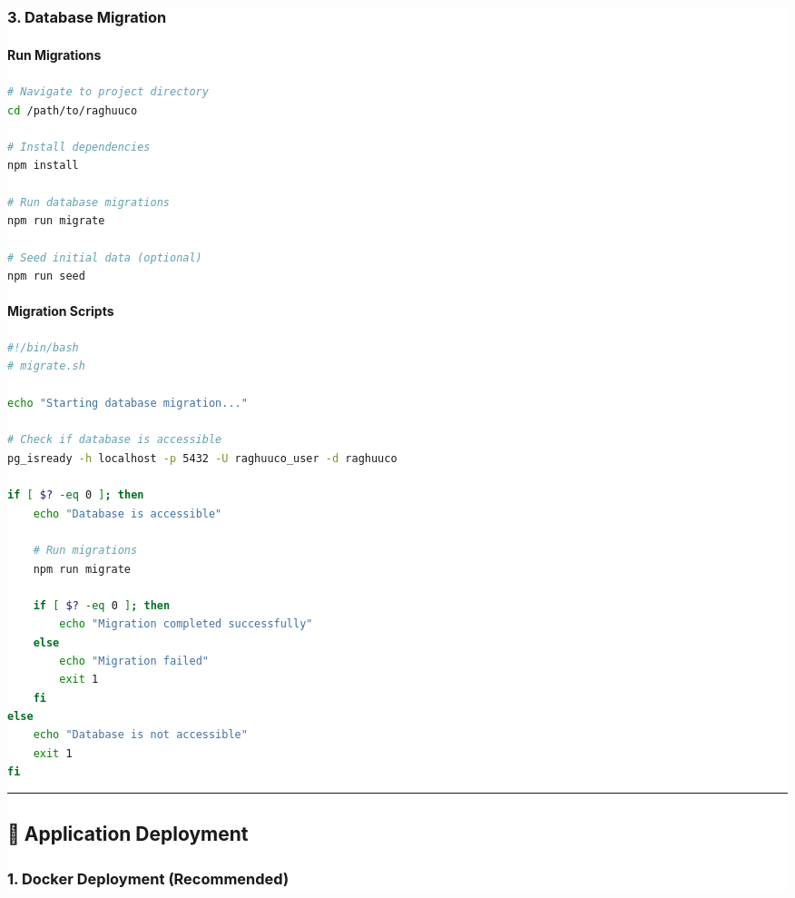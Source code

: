 ### **3. Database Migration**

#### **Run Migrations**
```bash
# Navigate to project directory
cd /path/to/raghuuco

# Install dependencies
npm install

# Run database migrations
npm run migrate

# Seed initial data (optional)
npm run seed
```

#### **Migration Scripts**
```bash
#!/bin/bash
# migrate.sh

echo "Starting database migration..."

# Check if database is accessible
pg_isready -h localhost -p 5432 -U raghuuco_user -d raghuuco

if [ $? -eq 0 ]; then
    echo "Database is accessible"
    
    # Run migrations
    npm run migrate
    
    if [ $? -eq 0 ]; then
        echo "Migration completed successfully"
    else
        echo "Migration failed"
        exit 1
    fi
else
    echo "Database is not accessible"
    exit 1
fi
```

---

## 🚀 Application Deployment

### **1. Docker Deployment (Recommended)**
